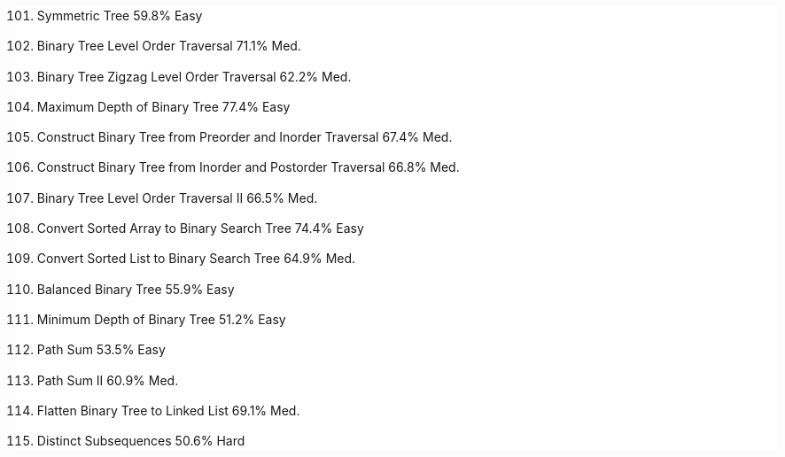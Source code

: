 101. Symmetric Tree
59.8%
Easy

102. Binary Tree Level Order Traversal
71.1%
Med.

103. Binary Tree Zigzag Level Order Traversal
62.2%
Med.

104. Maximum Depth of Binary Tree
77.4%
Easy

105. Construct Binary Tree from Preorder and Inorder Traversal
67.4%
Med.

106. Construct Binary Tree from Inorder and Postorder Traversal
66.8%
Med.

107. Binary Tree Level Order Traversal II
66.5%
Med.

108. Convert Sorted Array to Binary Search Tree
74.4%
Easy

109. Convert Sorted List to Binary Search Tree
64.9%
Med.

110. Balanced Binary Tree
55.9%
Easy

111. Minimum Depth of Binary Tree
51.2%
Easy

112. Path Sum
53.5%
Easy

113. Path Sum II
60.9%
Med.

114. Flatten Binary Tree to Linked List
69.1%
Med.

115. Distinct Subsequences
50.6%
Hard
